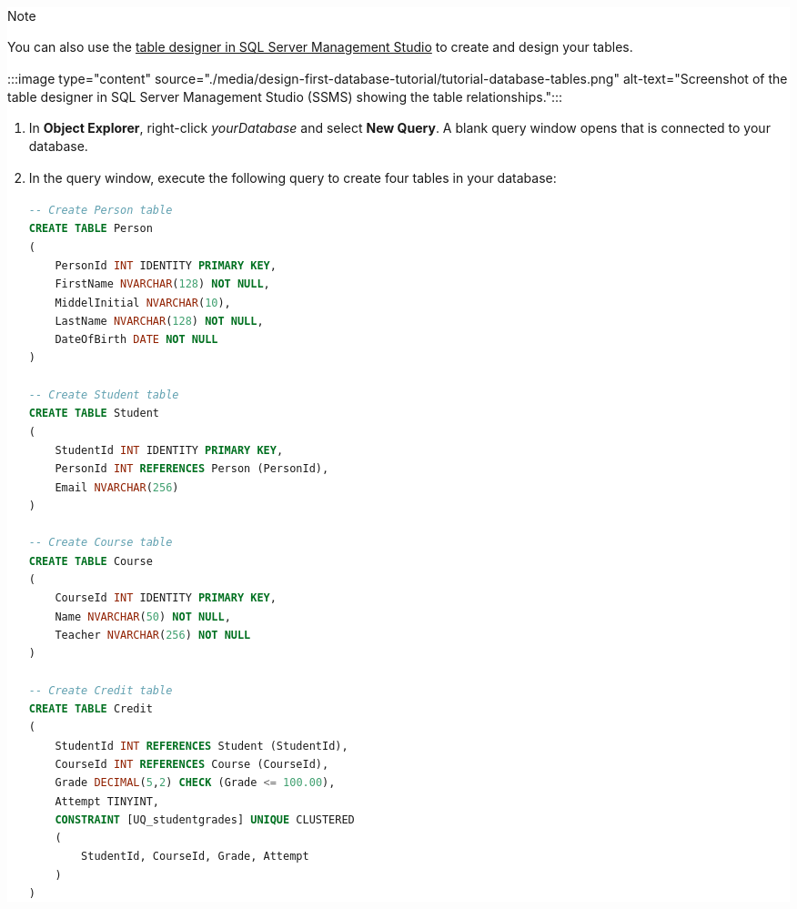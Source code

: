 > [!NOTE]
> You can also use the [table designer in SQL Server Management Studio](/sql/ssms/visual-db-tools/design-database-diagrams-visual-database-tools) to create and design your tables.

:::image type="content" source="./media/design-first-database-tutorial/tutorial-database-tables.png" alt-text="Screenshot of the table designer in SQL Server Management Studio (SSMS) showing the table relationships.":::

1. In **Object Explorer**, right-click *yourDatabase* and select **New Query**. A blank query window opens that is connected to your database.

2. In the query window, execute the following query to create four tables in your database:

   ```sql
   -- Create Person table
   CREATE TABLE Person
   (
       PersonId INT IDENTITY PRIMARY KEY,
       FirstName NVARCHAR(128) NOT NULL,
       MiddelInitial NVARCHAR(10),
       LastName NVARCHAR(128) NOT NULL,
       DateOfBirth DATE NOT NULL
   )

   -- Create Student table
   CREATE TABLE Student
   (
       StudentId INT IDENTITY PRIMARY KEY,
       PersonId INT REFERENCES Person (PersonId),
       Email NVARCHAR(256)
   )

   -- Create Course table
   CREATE TABLE Course
   (
       CourseId INT IDENTITY PRIMARY KEY,
       Name NVARCHAR(50) NOT NULL,
       Teacher NVARCHAR(256) NOT NULL
   )

   -- Create Credit table
   CREATE TABLE Credit
   (
       StudentId INT REFERENCES Student (StudentId),
       CourseId INT REFERENCES Course (CourseId),
       Grade DECIMAL(5,2) CHECK (Grade <= 100.00),
       Attempt TINYINT,
       CONSTRAINT [UQ_studentgrades] UNIQUE CLUSTERED
       (
           StudentId, CourseId, Grade, Attempt
       )
   )
   ```
